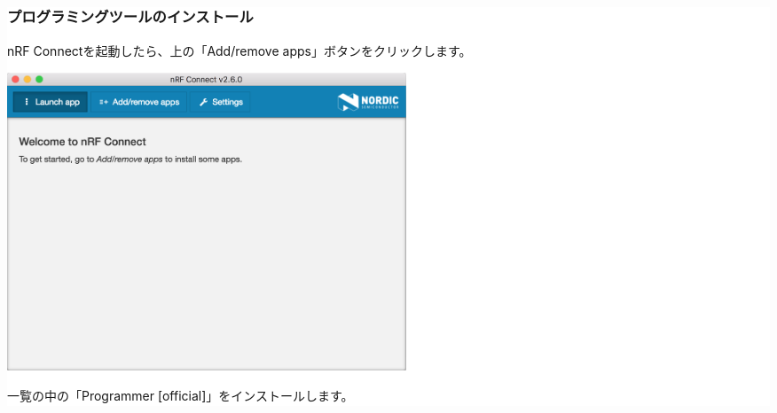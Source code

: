 ### プログラミングツールのインストール

nRF Connectを起動したら、上の「Add/remove apps」ボタンをクリックします。

<img src="assets_nrfcon/0004.png" width="450">

一覧の中の「Programmer [official]」をインストールします。
